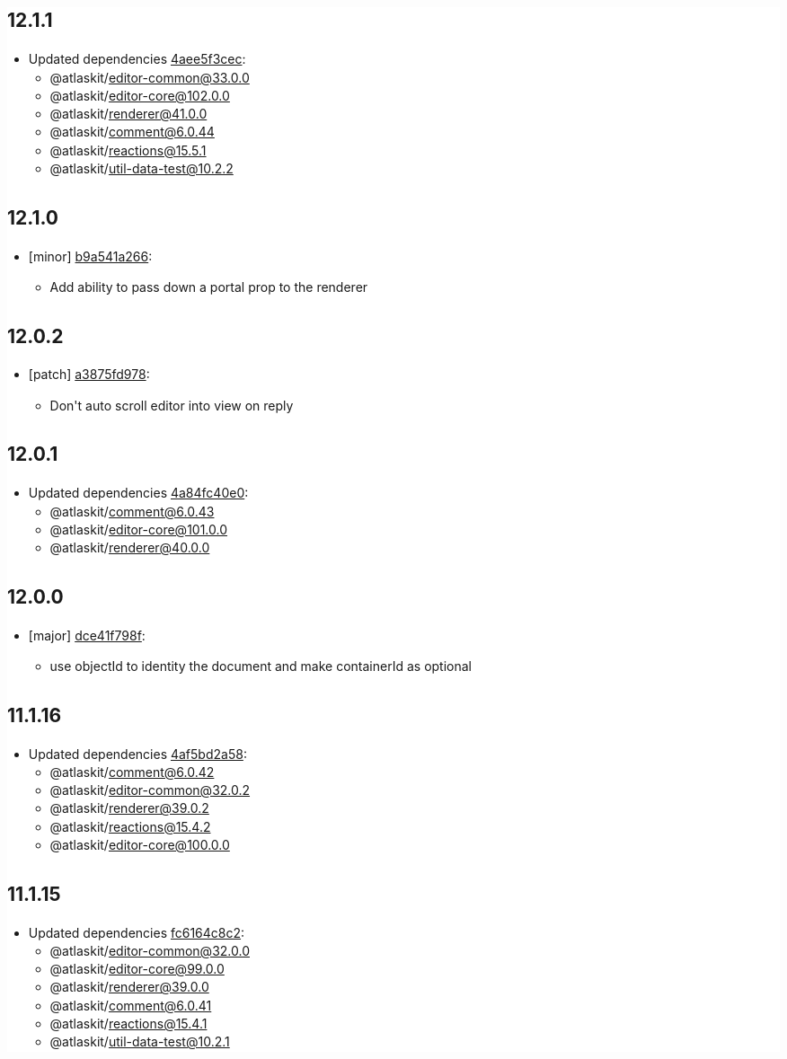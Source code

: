 ## 12.1.1
- Updated dependencies [4aee5f3cec](https://bitbucket.org/atlassian/atlaskit-mk-2/commits/4aee5f3cec):
  - @atlaskit/editor-common@33.0.0
  - @atlaskit/editor-core@102.0.0
  - @atlaskit/renderer@41.0.0
  - @atlaskit/comment@6.0.44
  - @atlaskit/reactions@15.5.1
  - @atlaskit/util-data-test@10.2.2

## 12.1.0
- [minor] [b9a541a266](https://bitbucket.org/atlassian/atlaskit-mk-2/commits/b9a541a266):

  - Add ability to pass down a portal prop to the renderer

## 12.0.2
- [patch] [a3875fd978](https://bitbucket.org/atlassian/atlaskit-mk-2/commits/a3875fd978):

  - Don't auto scroll editor into view on reply

## 12.0.1
- Updated dependencies [4a84fc40e0](https://bitbucket.org/atlassian/atlaskit-mk-2/commits/4a84fc40e0):
  - @atlaskit/comment@6.0.43
  - @atlaskit/editor-core@101.0.0
  - @atlaskit/renderer@40.0.0

## 12.0.0
- [major] [dce41f798f](https://bitbucket.org/atlassian/atlaskit-mk-2/commits/dce41f798f):

  - use objectId to identity the document and make containerId as optional

## 11.1.16
- Updated dependencies [4af5bd2a58](https://bitbucket.org/atlassian/atlaskit-mk-2/commits/4af5bd2a58):
  - @atlaskit/comment@6.0.42
  - @atlaskit/editor-common@32.0.2
  - @atlaskit/renderer@39.0.2
  - @atlaskit/reactions@15.4.2
  - @atlaskit/editor-core@100.0.0

## 11.1.15
- Updated dependencies [fc6164c8c2](https://bitbucket.org/atlassian/atlaskit-mk-2/commits/fc6164c8c2):
  - @atlaskit/editor-common@32.0.0
  - @atlaskit/editor-core@99.0.0
  - @atlaskit/renderer@39.0.0
  - @atlaskit/comment@6.0.41
  - @atlaskit/reactions@15.4.1
  - @atlaskit/util-data-test@10.2.1
